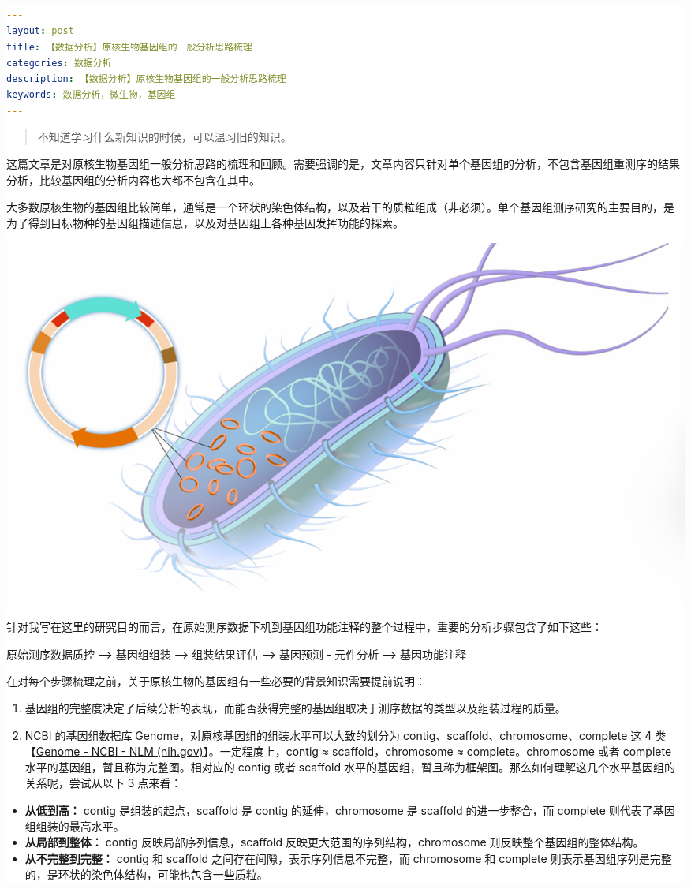 ```yaml
---
layout: post
title: 【数据分析】原核生物基因组的一般分析思路梳理
categories: 数据分析
description: 【数据分析】原核生物基因组的一般分析思路梳理
keywords: 数据分析，微生物，基因组
---
```


> 不知道学习什么新知识的时候，可以温习旧的知识。

这篇文章是对原核生物基因组一般分析思路的梳理和回顾。需要强调的是，文章内容只针对单个基因组的分析，不包含基因组重测序的结果分析，比较基因组的分析内容也大都不包含在其中。

大多数原核生物的基因组比较简单，通常是一个环状的染色体结构，以及若干的质粒组成（非必须）。单个基因组测序研究的主要目的，是为了得到目标物种的基因组描述信息，以及对基因组上各种基因发挥功能的探索。

![image.png](/images/blog/bacterialGenome/image.png)

针对我写在这里的研究目的而言，在原始测序数据下机到基因组功能注释的整个过程中，重要的分析步骤包含了如下这些：

原始测序数据质控 --> 基因组组装 --> 组装结果评估 --> 基因预测 - 元件分析 --> 基因功能注释

在对每个步骤梳理之前，关于原核生物的基因组有一些必要的背景知识需要提前说明：

1. 基因组的完整度决定了后续分析的表现，而能否获得完整的基因组取决于测序数据的类型以及组装过程的质量。

2. NCBI 的基因组数据库 Genome，对原核基因组的组装水平可以大致的划分为 contig、scaffold、chromosome、complete 这 4 类【[Genome - NCBI - NLM (nih.gov)](https://www.ncbi.nlm.nih.gov/datasets/genome/)】。一定程度上，contig ≈ scaffold，chromosome ≈ complete。chromosome 或者 complete 水平的基因组，暂且称为完整图。相对应的 contig 或者 scaffold 水平的基因组，暂且称为框架图。那么如何理解这几个水平基因组的关系呢，尝试从以下 3 点来看：

- **从低到高：** contig 是组装的起点，scaffold 是 contig 的延伸，chromosome 是 scaffold 的进一步整合，而 complete 则代表了基因组组装的最高水平。
- **从局部到整体：** contig 反映局部序列信息，scaffold 反映更大范围的序列结构，chromosome 则反映整个基因组的整体结构。
- **从不完整到完整：** contig 和 scaffold 之间存在间隙，表示序列信息不完整，而 chromosome 和 complete 则表示基因组序列是完整的，是环状的染色体结构，可能也包含一些质粒。
